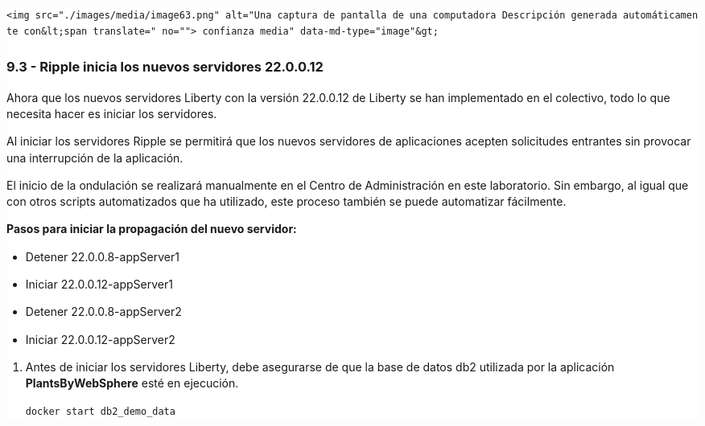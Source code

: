     <img src="./images/media/image63.png" alt="Una captura de pantalla de una computadora Descripción generada automáticamente con&lt;span translate=" no=""> confianza media" data-md-type="image"&gt;

### 9.3 - Ripple inicia los nuevos servidores 22.0.0.12

Ahora que los nuevos servidores Liberty con la versión 22.0.0.12 de Liberty se han implementado en el colectivo, todo lo que necesita hacer es iniciar los servidores.

Al iniciar los servidores Ripple se permitirá que los nuevos servidores de aplicaciones acepten solicitudes entrantes sin provocar una interrupción de la aplicación.

El inicio de la ondulación se realizará manualmente en el Centro de Administración en este laboratorio. Sin embargo, al igual que con otros scripts automatizados que ha utilizado, este proceso también se puede automatizar fácilmente.

**Pasos para iniciar la propagación del nuevo servidor:**

- Detener 22.0.0.8-appServer1

- Iniciar 22.0.0.12-appServer1

- Detener 22.0.0.8-appServer2

- Iniciar 22.0.0.12-appServer2

1. Antes de iniciar los servidores Liberty, debe asegurarse de que la base de datos db2 utilizada por la aplicación **PlantsByWebSphere** esté en ejecución.

    ```
    docker start db2_demo_data
    ```
